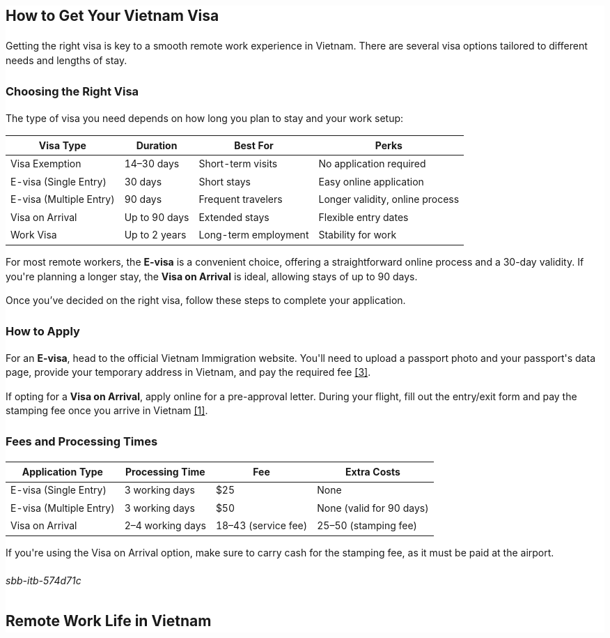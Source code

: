 ## How to Get Your Vietnam Visa

Getting the right visa is key to a smooth remote work experience in Vietnam. There are several visa options tailored to different needs and lengths of stay.

### Choosing the Right Visa

The type of visa you need depends on how long you plan to stay and your work setup:

| Visa Type | Duration | Best For | Perks |
| --- | --- | --- | --- |
| Visa Exemption | 14–30 days | Short-term visits | No application required |
| E-visa (Single Entry) | 30 days | Short stays | Easy online application |
| E-visa (Multiple Entry) | 90 days | Frequent travelers | Longer validity, online process |
| Visa on Arrival | Up to 90 days | Extended stays | Flexible entry dates |
| Work Visa | Up to 2 years | Long-term employment | Stability for work |

For most remote workers, the **E-visa** is a convenient choice, offering a straightforward online process and a 30-day validity. If you're planning a longer stay, the **Visa on Arrival** is ideal, allowing stays of up to 90 days.

Once you’ve decided on the right visa, follow these steps to complete your application.

### How to Apply

For an **E-visa**, head to the official Vietnam Immigration website. You'll need to upload a passport photo and your passport's data page, provide your temporary address in Vietnam, and pay the required fee [\[3\]](https://esim.holafly.com/visas/vietnam-digital-nomad-visa/).

If opting for a **Visa on Arrival**, apply online for a pre-approval letter. During your flight, fill out the entry/exit form and pay the stamping fee once you arrive in Vietnam [\[1\]](https://blog.onwardticket.com/digital-nomad-visa/vietnam-digital-nomad-visa).

### Fees and Processing Times

| Application Type | Processing Time | Fee | Extra Costs |
| --- | --- | --- | --- |
| E-visa (Single Entry) | 3 working days | $25 | None |
| E-visa (Multiple Entry) | 3 working days | $50 | None (valid for 90 days) |
| Visa on Arrival | 2–4 working days | $18–$43 (service fee) | $25–$50 (stamping fee) |

If you're using the Visa on Arrival option, make sure to carry cash for the stamping fee, as it must be paid at the airport.

###### sbb-itb-574d71c

## Remote Work Life in Vietnam
